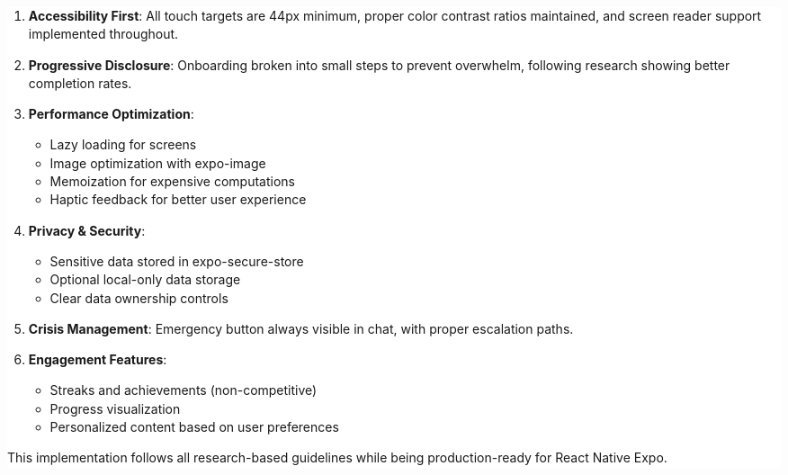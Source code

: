 1. **Accessibility First**: All touch targets are 44px minimum, proper color contrast ratios maintained, and screen reader support implemented throughout.

2. **Progressive Disclosure**: Onboarding broken into small steps to prevent overwhelm, following research showing better completion rates.

3. **Performance Optimization**:
   - Lazy loading for screens
   - Image optimization with expo-image
   - Memoization for expensive computations
   - Haptic feedback for better user experience

4. **Privacy & Security**:
   - Sensitive data stored in expo-secure-store
   - Optional local-only data storage
   - Clear data ownership controls

5. **Crisis Management**: Emergency button always visible in chat, with proper escalation paths.

6. **Engagement Features**:
   - Streaks and achievements (non-competitive)
   - Progress visualization
   - Personalized content based on user preferences

This implementation follows all research-based guidelines while being production-ready for React Native Expo.
